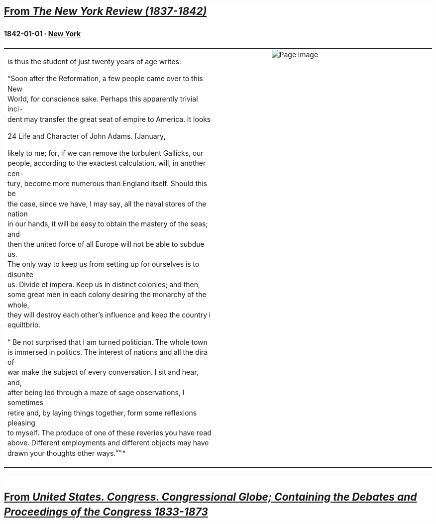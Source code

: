 
## [From _The New York Review (1837-1842)_](https://archive.org/details/sim_new-york-review_1842-01_10_19/page/n22/mode/1up?view=theater)

#### 1842-01-01 &middot; [New York](http://dbpedia.org/resource/New_York_City)

<table style="width: 100%;"><tr><td style="width: 50%">

  
is thus the student of just twenty years of age writes:  
  
“Soon after the Reformation, a few people came over to this New  
World, for conscience sake. Perhaps this apparently trivial inci-  
dent may transfer the great seat of empire to America. It looks  
  
  
  
  
  
  
  
24 Life and Character of John Adams.  [January,  
  
likely to me; for, if we can remove the turbulent Gallicks, our  
people, according to the exactest calculation, will, in another cen-  
tury, become more numerous than England itself. Should this be  
the case, since we have, I may say, all the naval stores of the nation  
in our hands, it will be easy to obtain the mastery of the seas; and  
then the united force of all Europe will not be able to subdue us.  
The only way to keep us from setting up for ourselves is to disunite  
us. Divide et impera. Keep us in distinct colonies; and then,  
some great men in each colony desiring the monarchy of the whole,  
they will destroy each other’s influence and keep the country i  
equiltbrio.  
  
“ Be not surprised that I am turned politician. The whole town  
is immersed in politics. The interest of nations and all the dira of  
war make the subject of every conversation. I sit and hear, and,  
after being led through a maze of sage observations, I sometimes  
retire and, by laying things together, form some reflexions pleasing  
to myself. The produce of one of these reveries you have read  
above. Different employments and different objects may have  
drawn your thoughts other ways.””*
</td><td style="width: 50%; max-height: 75%; margin: auto; display: block;">
<img alt="Page image" src="https://iiif.archive.org/image/iiif/2/sim_new-york-review_1842-01_10_19%2Fsim_new-york-review_1842-01_10_19_jp2.zip%2Fsim_new-york-review_1842-01_10_19_jp2%2Fsim_new-york-review_1842-01_10_19_0022.jp2/pct:16.48148148148148,77.33294930875576,64.30555555555556,8.179723502304148/600,/0/default.jpg"/>
</td>
</tr></table>

---

## [From _United States. Congress. Congressional Globe; Containing the Debates and Proceedings of the Congress 1833-1873_](https://archive.org/details/sim_united-states-congress-congressional-globe_1850-09-24_21_121/page/n8/mode/1up?view=theater)
